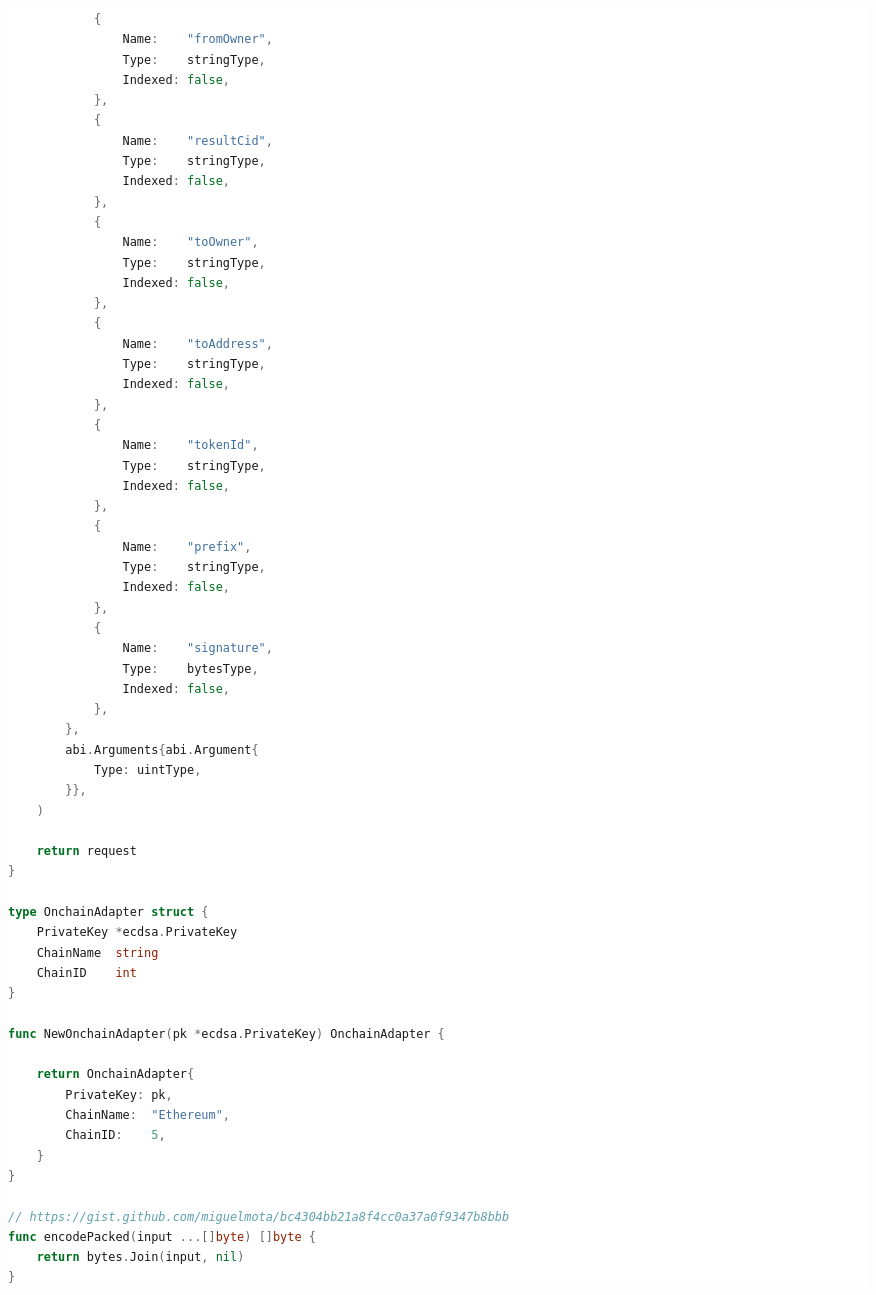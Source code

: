 ```go
			{
				Name:    "fromOwner",
				Type:    stringType,
				Indexed: false,
			},
			{
				Name:    "resultCid",
				Type:    stringType,
				Indexed: false,
			},
			{
				Name:    "toOwner",
				Type:    stringType,
				Indexed: false,
			},
			{
				Name:    "toAddress",
				Type:    stringType,
				Indexed: false,
			},
			{
				Name:    "tokenId",
				Type:    stringType,
				Indexed: false,
			},
			{
				Name:    "prefix",
				Type:    stringType,
				Indexed: false,
			},
			{
				Name:    "signature",
				Type:    bytesType,
				Indexed: false,
			},
		},
		abi.Arguments{abi.Argument{
			Type: uintType,
		}},
	)

	return request
}

type OnchainAdapter struct {
	PrivateKey *ecdsa.PrivateKey
	ChainName  string
	ChainID    int
}

func NewOnchainAdapter(pk *ecdsa.PrivateKey) OnchainAdapter {

	return OnchainAdapter{
		PrivateKey: pk,
		ChainName:  "Ethereum",
		ChainID:    5,
	}
}

// https://gist.github.com/miguelmota/bc4304bb21a8f4cc0a37a0f9347b8bbb
func encodePacked(input ...[]byte) []byte {
	return bytes.Join(input, nil)
}
```